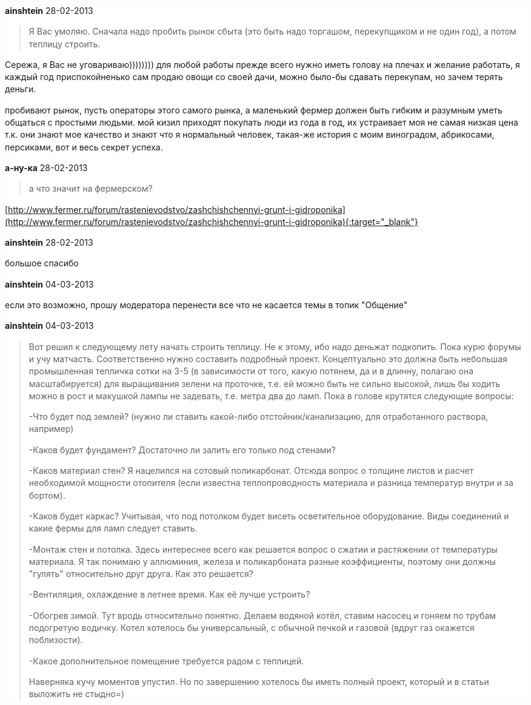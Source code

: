 **ainshtein** 28-02-2013

> Я Вас умоляю. Сначала надо пробить рынок сбыта (это быть надо торгашом, перекупщиком и не один год), а потом теплицу строить.

Сережа, я Вас не уговариваю)))))))) для любой работы прежде всего нужно иметь голову на плечах и желание работать, я каждый год приспокойненько сам продаю овощи со своей дачи, можно было-бы сдавать перекупам, но зачем терять деньги.

пробивают рынок, пусть операторы этого самого рынка, а маленький фермер должен быть гибким и разумным уметь общаться с простыми людьми. мой кизил приходят покупать люди из года в год, их устраивает моя не самая низкая цена т.к. они знают мое качество и знают что я нормальный человек, такая-же история с моим виноградом, абрикосами, персиками, вот и весь секрет успеха.


**а-ну-ка** 28-02-2013

> а что значит на фермерском?

[http://www.fermer.ru/forum/rastenievodstvo/zashchishchennyi-grunt-i-gidroponika](http://www.fermer.ru/forum/rastenievodstvo/zashchishchennyi-grunt-i-gidroponika){:target="_blank"}


**ainshtein** 28-02-2013

большое спасибо


**ainshtein** 04-03-2013

если это возможно, прошу модератора перенести все что не касается темы в топик "Общение"


**ainshtein** 04-03-2013

> Вот решил к следующему лету начать строить теплицу. Не к этому, ибо надо деньжат подкопить. Пока курю форумы и учу матчасть. Соответственно нужно составить подробный проект. Концептуально это должна быть небольшая промышленная тепличка сотки на 3-5 (в зависимости от того, какую потянем, да и в длинну, полагаю она масштабируется) для выращивания зелени на проточке, т.е. ей можно быть не сильно высокой, лишь бы ходить можно в рост и макушкой лампы не задевать, т.е. метра два до ламп. Пока в голове крутятся следующие вопросы:
> 
> -Что будет под землей? (нужно ли ставить какой-либо отстойник/канализацию, для отработанного раствора, например)
> 
> -Каков будет фундамент? Достаточно ли залить его только под стенами?
> 
> -Каков материал стен? Я нацелился на сотовый поликарбонат. Отсюда вопрос о толщине листов и расчет необходимой мощности отопителя (если известна теплопроводность материала и разница температур внутри и за бортом).
> 
> -Каков будет каркас? Учитывая, что под потолком будет висеть осветительное оборудование. Виды соединений и какие фермы для ламп следует ставить.
> 
> -Монтаж стен и потолка. Здесь интереснее всего как решается вопрос о сжатии и растяжении от температуры материала. Я так понимаю у аллюминия, железа и поликарбоната разные коэффициенты, поэтому они должны "гулять" относительно друг друга. Как это решается?
> 
> -Вентиляция, охлаждение в летнее время. Как её лучше устроить?
> 
> -Обогрев зимой. Тут вродь относительно понятно. Делаем водяной котёл, ставим насосец и гоняем по трубам подогретую водичку. Котел хотелось бы универсальный, с обычной печкой и газовой (вдруг газ окажется поблизости).
> 
> -Какое дополнительное помещение требуется радом с теплицей.
> 
> Наверняка кучу моментов упустил. Но по завершению хотелось бы иметь полный проект, который и в статьи выложить не стыдно=)
